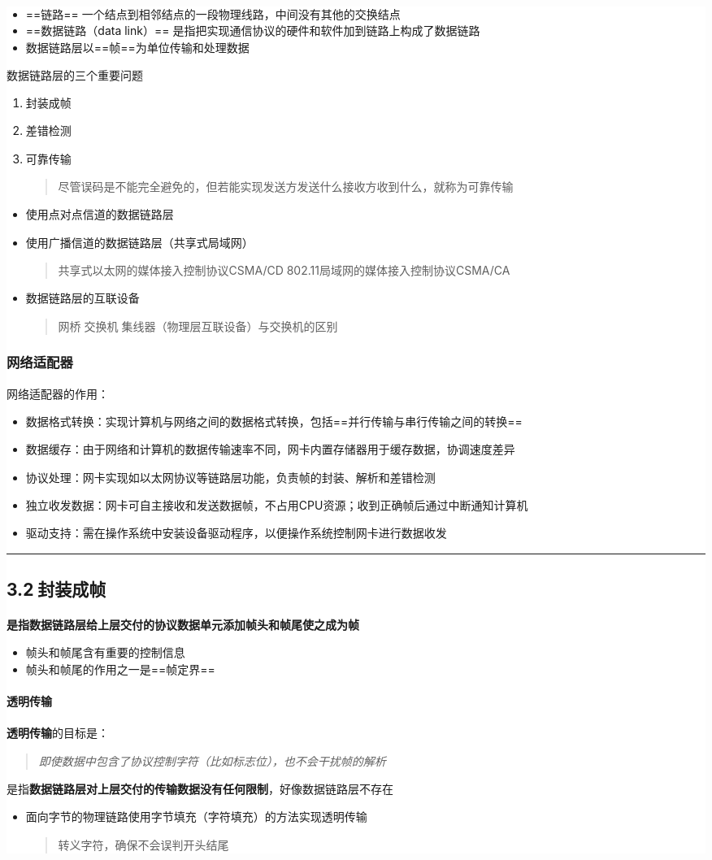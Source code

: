 - ==链路== 一个结点到相邻结点的一段物理线路，中间没有其他的交换结点
- ==数据链路（data link）== 是指把实现通信协议的硬件和软件加到链路上构成了数据链路
- 数据链路层以==帧==为单位传输和处理数据



数据链路层的三个重要问题

1. 封装成帧

2. 差错检测

3. 可靠传输
	>尽管误码是不能完全避免的，但若能实现发送方发送什么接收方收到什么，就称为可靠传输

- 使用点对点信道的数据链路层

- 使用广播信道的数据链路层（共享式局域网）
	>共享式以太网的媒体接入控制协议CSMA/CD
	>802.11局域网的媒体接入控制协议CSMA/CA

- 数据链路层的互联设备
	>网桥 交换机
	>集线器（物理层互联设备）与交换机的区别



### 网络适配器

网络适配器的作用：

- 数据格式转换：实现计算机与网络之间的数据格式转换，包括==并行传输与串行传输之间的转换==

- 数据缓存：由于网络和计算机的数据传输速率不同，网卡内置存储器用于缓存数据，协调速度差异

- 协议处理：网卡实现如以太网协议等链路层功能，负责帧的封装、解析和差错检测

- 独立收发数据：网卡可自主接收和发送数据帧，不占用CPU资源；收到正确帧后通过中断通知计算机

- 驱动支持：需在操作系统中安装设备驱动程序，以便操作系统控制网卡进行数据收发

---

## 3.2 封装成帧

**是指数据链路层给上层交付的协议数据单元添加帧头和帧尾使之成为帧**

- 帧头和帧尾含有重要的控制信息
- 帧头和帧尾的作用之一是==帧定界==



#### **透明传输**

**透明传输**的目标是：

> *即使数据中包含了协议控制字符（比如标志位），也不会干扰帧的解析*

是指**数据链路层对上层交付的传输数据没有任何限制**，好像数据链路层不存在

- 面向字节的物理链路使用字节填充（字符填充）的方法实现透明传输
	>转义字符，确保不会误判开头结尾
